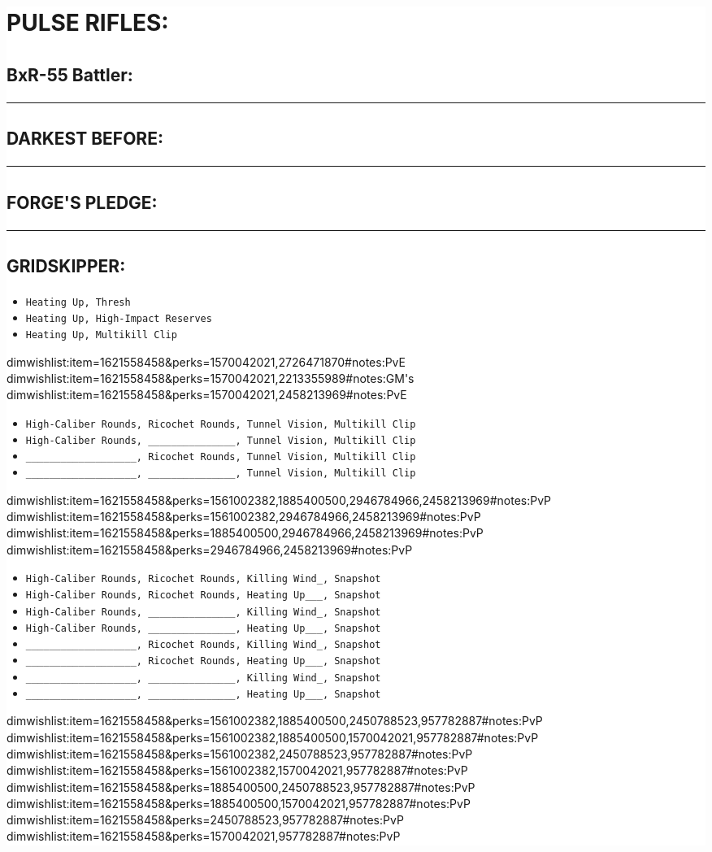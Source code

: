 # PULSE RIFLES:

## BxR-55 Battler:

---

## DARKEST BEFORE:

---

## FORGE'S PLEDGE:

---

## GRIDSKIPPER:

-   `Heating Up, Thresh`
-   `Heating Up, High-Impact Reserves`
-   `Heating Up, Multikill Clip`

dimwishlist:item=1621558458&perks=1570042021,2726471870#notes:PvE  
dimwishlist:item=1621558458&perks=1570042021,2213355989#notes:GM's  
dimwishlist:item=1621558458&perks=1570042021,2458213969#notes:PvE

-   `High-Caliber Rounds, Ricochet Rounds, Tunnel Vision, Multikill Clip`
-   `High-Caliber Rounds, _______________, Tunnel Vision, Multikill Clip`
-   `___________________, Ricochet Rounds, Tunnel Vision, Multikill Clip`
-   `___________________, _______________, Tunnel Vision, Multikill Clip`

dimwishlist:item=1621558458&perks=1561002382,1885400500,2946784966,2458213969#notes:PvP  
dimwishlist:item=1621558458&perks=1561002382,2946784966,2458213969#notes:PvP  
dimwishlist:item=1621558458&perks=1885400500,2946784966,2458213969#notes:PvP  
dimwishlist:item=1621558458&perks=2946784966,2458213969#notes:PvP

-   `High-Caliber Rounds, Ricochet Rounds, Killing Wind_, Snapshot`
-   `High-Caliber Rounds, Ricochet Rounds, Heating Up___, Snapshot`
-   `High-Caliber Rounds, _______________, Killing Wind_, Snapshot`
-   `High-Caliber Rounds, _______________, Heating Up___, Snapshot`
-   `___________________, Ricochet Rounds, Killing Wind_, Snapshot`
-   `___________________, Ricochet Rounds, Heating Up___, Snapshot`
-   `___________________, _______________, Killing Wind_, Snapshot`
-   `___________________, _______________, Heating Up___, Snapshot`

dimwishlist:item=1621558458&perks=1561002382,1885400500,2450788523,957782887#notes:PvP  
dimwishlist:item=1621558458&perks=1561002382,1885400500,1570042021,957782887#notes:PvP  
dimwishlist:item=1621558458&perks=1561002382,2450788523,957782887#notes:PvP  
dimwishlist:item=1621558458&perks=1561002382,1570042021,957782887#notes:PvP  
dimwishlist:item=1621558458&perks=1885400500,2450788523,957782887#notes:PvP  
dimwishlist:item=1621558458&perks=1885400500,1570042021,957782887#notes:PvP  
dimwishlist:item=1621558458&perks=2450788523,957782887#notes:PvP  
dimwishlist:item=1621558458&perks=1570042021,957782887#notes:PvP
